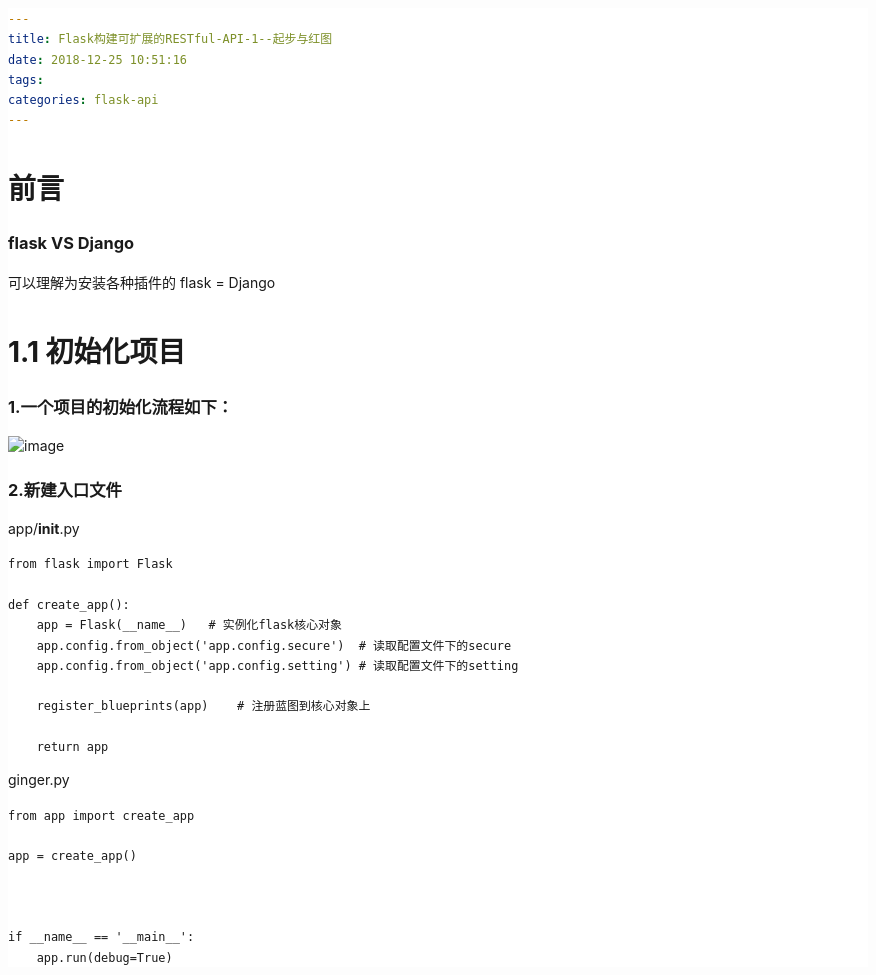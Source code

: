 ```yaml
---
title: Flask构建可扩展的RESTful-API-1--起步与红图
date: 2018-12-25 10:51:16
tags:
categories: flask-api
---
```




# 前言
### flask VS Django
可以理解为安装各种插件的 flask = Django



# 1.1 初始化项目

### 1.一个项目的初始化流程如下：



![image](http://upload-images.jianshu.io/upload_images/14597179-e18c55d1fb28effc?imageMogr2/auto-orient/strip%7CimageView2/2/w/1240) 


### 2.新建入口文件

app/__init__.py
```
from flask import Flask

def create_app():
    app = Flask(__name__)   # 实例化flask核心对象
    app.config.from_object('app.config.secure')  # 读取配置文件下的secure
    app.config.from_object('app.config.setting') # 读取配置文件下的setting

    register_blueprints(app)    # 注册蓝图到核心对象上
    
    return app
```

ginger.py
```
from app import create_app

app = create_app()



if __name__ == '__main__':
    app.run(debug=True)
```
